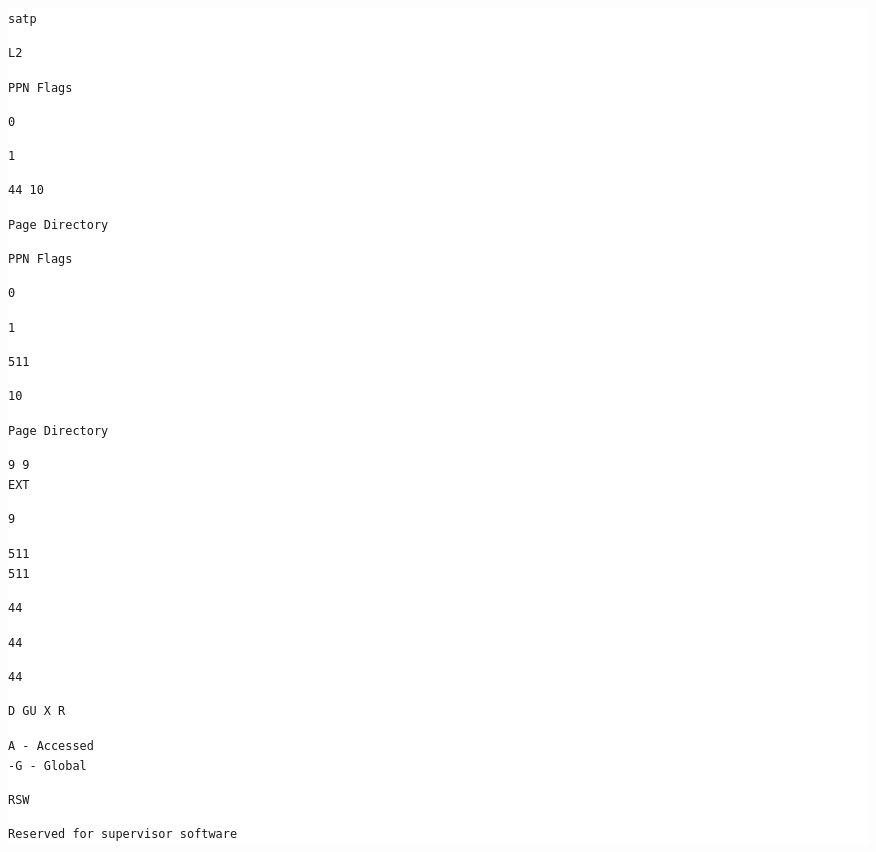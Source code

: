 ```
satp
```
```
L2
```
```
PPN Flags
```
```
0
```
```
1
```
```
44 10
```
```
Page Directory
```
```
PPN Flags
```
```
0
```
```
1
```
```
511
```
```
10
```
```
Page Directory
```
```
9 9
EXT
```
```
9
```
```
511
511
```
```
44
```
```
44
```
```
44
```
```
D GU X R
```
```
A - Accessed
-G - Global
```
```
RSW
```
```
Reserved for supervisor software
```
```
```